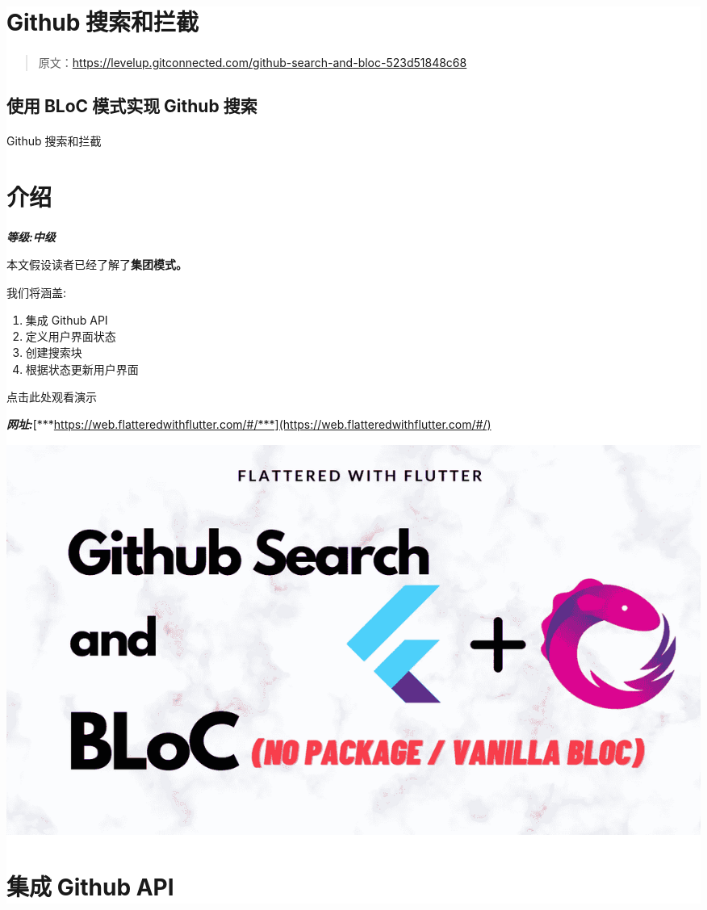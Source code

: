 # Github 搜索和拦截

> 原文：<https://levelup.gitconnected.com/github-search-and-bloc-523d51848c68>

## 使用 BLoC 模式实现 Github 搜索

Github 搜索和拦截

# 介绍

***等级:中级***

本文假设读者已经了解了**集团模式。**

我们将涵盖:

1.  集成 Github API
2.  定义用户界面状态
3.  创建搜索块
4.  根据状态更新用户界面

点击此处观看演示

***网址:***[***https://web.flatteredwithflutter.com/#/***](https://web.flatteredwithflutter.com/#/)

![](img/7eda0a9c0df8186a3ce0f74503c5c71f.png)

# 集成 Github API
